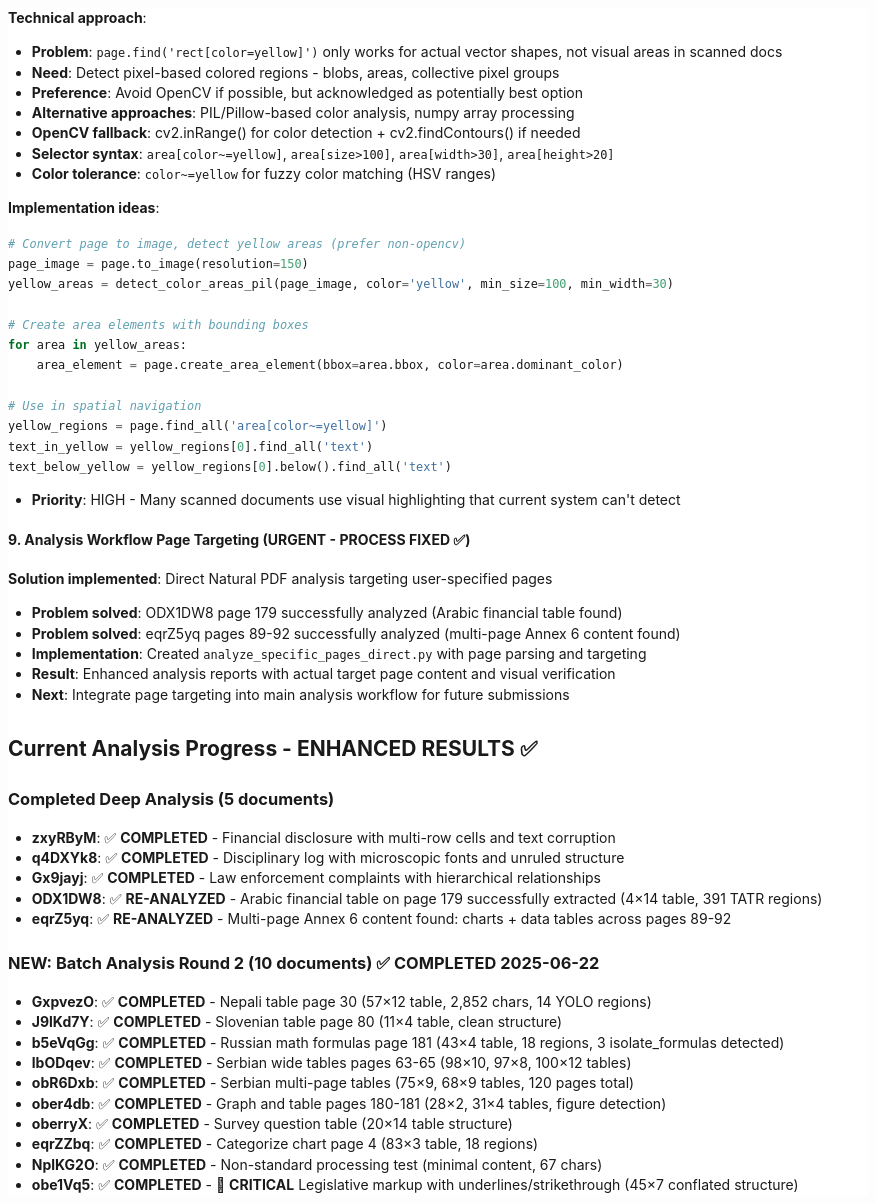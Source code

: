 **Technical approach**: 
- **Problem**: `page.find('rect[color=yellow]')` only works for actual vector shapes, not visual areas in scanned docs
- **Need**: Detect pixel-based colored regions - blobs, areas, collective pixel groups
- **Preference**: Avoid OpenCV if possible, but acknowledged as potentially best option
- **Alternative approaches**: PIL/Pillow-based color analysis, numpy array processing
- **OpenCV fallback**: cv2.inRange() for color detection + cv2.findContours() if needed
- **Selector syntax**: `area[color~=yellow]`, `area[size>100]`, `area[width>30]`, `area[height>20]`
- **Color tolerance**: `color~=yellow` for fuzzy color matching (HSV ranges)

**Implementation ideas**:
  ```python
  # Convert page to image, detect yellow areas (prefer non-opencv)
  page_image = page.to_image(resolution=150)
  yellow_areas = detect_color_areas_pil(page_image, color='yellow', min_size=100, min_width=30)
  
  # Create area elements with bounding boxes
  for area in yellow_areas:
      area_element = page.create_area_element(bbox=area.bbox, color=area.dominant_color)
  
  # Use in spatial navigation
  yellow_regions = page.find_all('area[color~=yellow]')
  text_in_yellow = yellow_regions[0].find_all('text')
  text_below_yellow = yellow_regions[0].below().find_all('text')
  ```
- **Priority**: HIGH - Many scanned documents use visual highlighting that current system can't detect

#### 9. **Analysis Workflow Page Targeting** (URGENT - PROCESS FIXED ✅)
**Solution implemented**: Direct Natural PDF analysis targeting user-specified pages
- **Problem solved**: ODX1DW8 page 179 successfully analyzed (Arabic financial table found)
- **Problem solved**: eqrZ5yq pages 89-92 successfully analyzed (multi-page Annex 6 content found)
- **Implementation**: Created `analyze_specific_pages_direct.py` with page parsing and targeting
- **Result**: Enhanced analysis reports with actual target page content and visual verification
- **Next**: Integrate page targeting into main analysis workflow for future submissions

## Current Analysis Progress - ENHANCED RESULTS ✅

### Completed Deep Analysis (5 documents)
- **zxyRByM**: ✅ **COMPLETED** - Financial disclosure with multi-row cells and text corruption  
- **q4DXYk8**: ✅ **COMPLETED** - Disciplinary log with microscopic fonts and unruled structure
- **Gx9jayj**: ✅ **COMPLETED** - Law enforcement complaints with hierarchical relationships
- **ODX1DW8**: ✅ **RE-ANALYZED** - Arabic financial table on page 179 successfully extracted (4×14 table, 391 TATR regions)
- **eqrZ5yq**: ✅ **RE-ANALYZED** - Multi-page Annex 6 content found: charts + data tables across pages 89-92

### NEW: Batch Analysis Round 2 (10 documents) ✅ **COMPLETED 2025-06-22**
- **GxpvezO**: ✅ **COMPLETED** - Nepali table page 30 (57×12 table, 2,852 chars, 14 YOLO regions)
- **J9lKd7Y**: ✅ **COMPLETED** - Slovenian table page 80 (11×4 table, clean structure)
- **b5eVqGg**: ✅ **COMPLETED** - Russian math formulas page 181 (43×4 table, 18 regions, 3 isolate_formulas detected)
- **lbODqev**: ✅ **COMPLETED** - Serbian wide tables pages 63-65 (98×10, 97×8, 100×12 tables)
- **obR6Dxb**: ✅ **COMPLETED** - Serbian multi-page tables (75×9, 68×9 tables, 120 pages total)
- **ober4db**: ✅ **COMPLETED** - Graph and table pages 180-181 (28×2, 31×4 tables, figure detection)
- **oberryX**: ✅ **COMPLETED** - Survey question table (20×14 table structure)
- **eqrZZbq**: ✅ **COMPLETED** - Categorize chart page 4 (83×3 table, 18 regions)
- **NplKG2O**: ✅ **COMPLETED** - Non-standard processing test (minimal content, 67 chars)
- **obe1Vq5**: ✅ **COMPLETED** - 🚨 **CRITICAL** Legislative markup with underlines/strikethrough (45×7 conflated structure)
